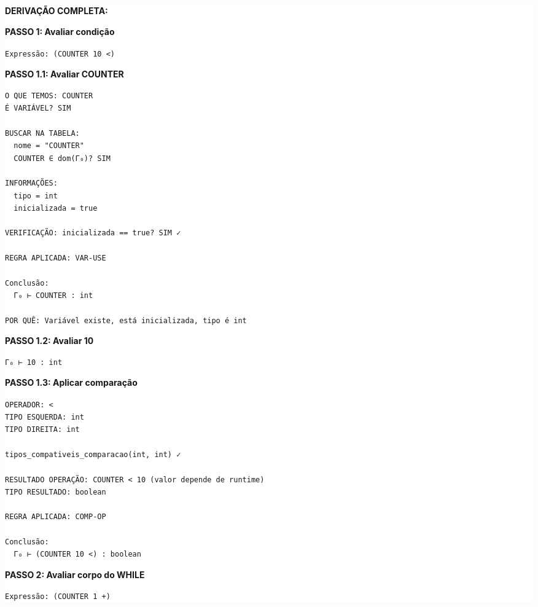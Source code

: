 **DERIVAÇÃO COMPLETA:**

**PASSO 1: Avaliar condição**
```
Expressão: (COUNTER 10 <)
```

**PASSO 1.1: Avaliar COUNTER**
```
O QUE TEMOS: COUNTER
É VARIÁVEL? SIM

BUSCAR NA TABELA:
  nome = "COUNTER"
  COUNTER ∈ dom(Γ₀)? SIM

INFORMAÇÕES:
  tipo = int
  inicializada = true

VERIFICAÇÃO: inicializada == true? SIM ✓

REGRA APLICADA: VAR-USE

Conclusão:
  Γ₀ ⊢ COUNTER : int

POR QUÊ: Variável existe, está inicializada, tipo é int
```

**PASSO 1.2: Avaliar 10**
```
Γ₀ ⊢ 10 : int
```

**PASSO 1.3: Aplicar comparação**
```
OPERADOR: <
TIPO ESQUERDA: int
TIPO DIREITA: int

tipos_compativeis_comparacao(int, int) ✓

RESULTADO OPERAÇÃO: COUNTER < 10 (valor depende de runtime)
TIPO RESULTADO: boolean

REGRA APLICADA: COMP-OP

Conclusão:
  Γ₀ ⊢ (COUNTER 10 <) : boolean
```

**PASSO 2: Avaliar corpo do WHILE**
```
Expressão: (COUNTER 1 +)
```
